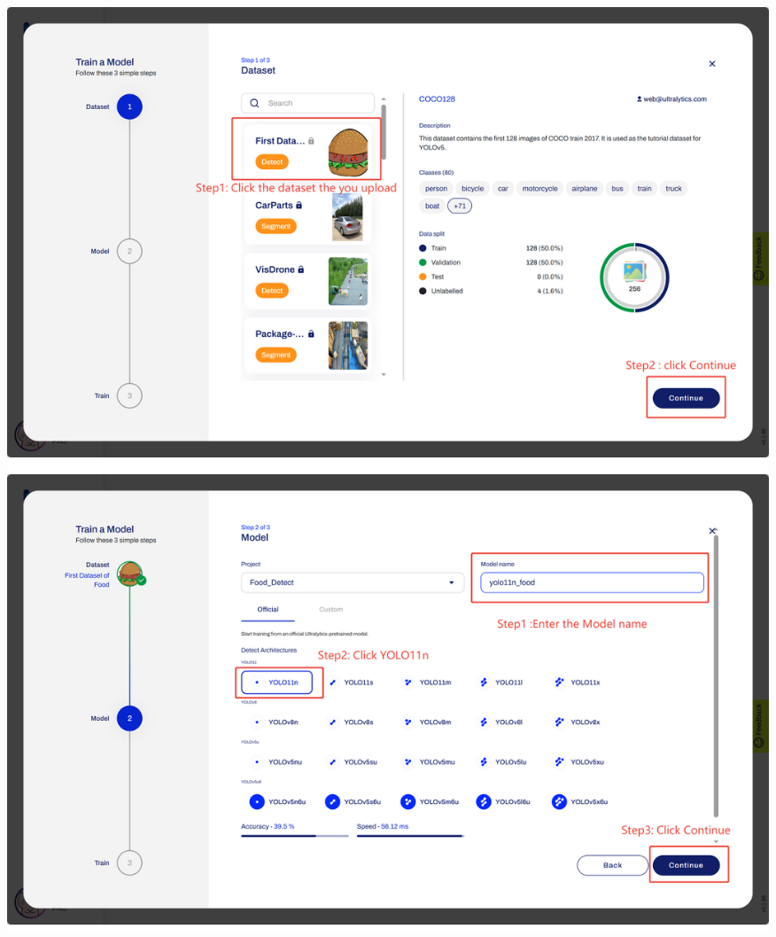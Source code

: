 ![image-20250918162404818](/img/reCamera_retrain/image-20250918162404818.png)

![image-20250918162612764](/img/reCamera_retrain/image-20250918162612764.png)
